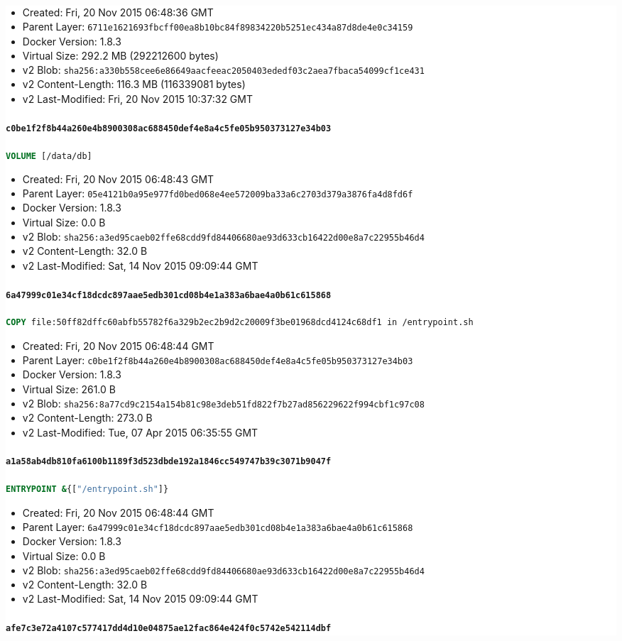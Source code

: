 -	Created: Fri, 20 Nov 2015 06:48:36 GMT
-	Parent Layer: `6711e1621693fbcff00ea8b10bc84f89834220b5251ec434a87d8de4e0c34159`
-	Docker Version: 1.8.3
-	Virtual Size: 292.2 MB (292212600 bytes)
-	v2 Blob: `sha256:a330b558cee6e86649aacfeeac2050403ededf03c2aea7fbaca54099cf1ce431`
-	v2 Content-Length: 116.3 MB (116339081 bytes)
-	v2 Last-Modified: Fri, 20 Nov 2015 10:37:32 GMT

#### `c0be1f2f8b44a260e4b8900308ac688450def4e8a4c5fe05b950373127e34b03`

```dockerfile
VOLUME [/data/db]
```

-	Created: Fri, 20 Nov 2015 06:48:43 GMT
-	Parent Layer: `05e4121b0a95e977fd0bed068e4ee572009ba33a6c2703d379a3876fa4d8fd6f`
-	Docker Version: 1.8.3
-	Virtual Size: 0.0 B
-	v2 Blob: `sha256:a3ed95caeb02ffe68cdd9fd84406680ae93d633cb16422d00e8a7c22955b46d4`
-	v2 Content-Length: 32.0 B
-	v2 Last-Modified: Sat, 14 Nov 2015 09:09:44 GMT

#### `6a47999c01e34cf18dcdc897aae5edb301cd08b4e1a383a6bae4a0b61c615868`

```dockerfile
COPY file:50ff82dffc60abfb55782f6a329b2ec2b9d2c20009f3be01968dcd4124c68df1 in /entrypoint.sh
```

-	Created: Fri, 20 Nov 2015 06:48:44 GMT
-	Parent Layer: `c0be1f2f8b44a260e4b8900308ac688450def4e8a4c5fe05b950373127e34b03`
-	Docker Version: 1.8.3
-	Virtual Size: 261.0 B
-	v2 Blob: `sha256:8a77cd9c2154a154b81c98e3deb51fd822f7b27ad856229622f994cbf1c97c08`
-	v2 Content-Length: 273.0 B
-	v2 Last-Modified: Tue, 07 Apr 2015 06:35:55 GMT

#### `a1a58ab4db810fa6100b1189f3d523dbde192a1846cc549747b39c3071b9047f`

```dockerfile
ENTRYPOINT &{["/entrypoint.sh"]}
```

-	Created: Fri, 20 Nov 2015 06:48:44 GMT
-	Parent Layer: `6a47999c01e34cf18dcdc897aae5edb301cd08b4e1a383a6bae4a0b61c615868`
-	Docker Version: 1.8.3
-	Virtual Size: 0.0 B
-	v2 Blob: `sha256:a3ed95caeb02ffe68cdd9fd84406680ae93d633cb16422d00e8a7c22955b46d4`
-	v2 Content-Length: 32.0 B
-	v2 Last-Modified: Sat, 14 Nov 2015 09:09:44 GMT

#### `afe7c3e72a4107c577417dd4d10e04875ae12fac864e424f0c5742e542114dbf`
